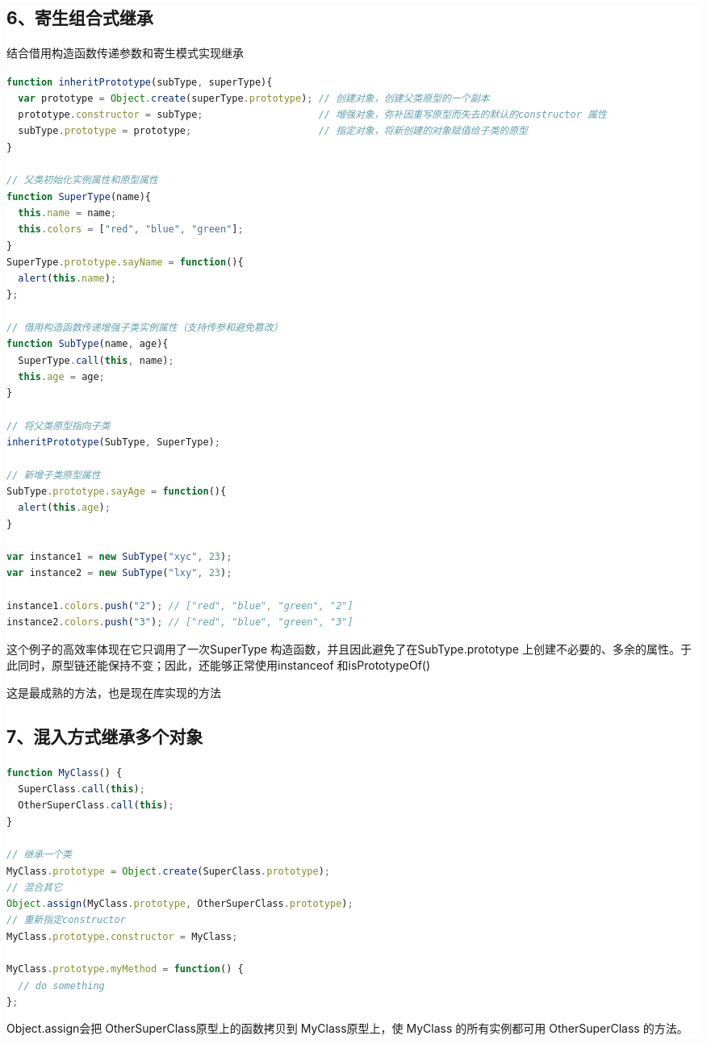 ## 6、寄生组合式继承
结合借用构造函数传递参数和寄生模式实现继承
```javascript
function inheritPrototype(subType, superType){
  var prototype = Object.create(superType.prototype); // 创建对象，创建父类原型的一个副本
  prototype.constructor = subType;                    // 增强对象，弥补因重写原型而失去的默认的constructor 属性
  subType.prototype = prototype;                      // 指定对象，将新创建的对象赋值给子类的原型
}

// 父类初始化实例属性和原型属性
function SuperType(name){
  this.name = name;
  this.colors = ["red", "blue", "green"];
}
SuperType.prototype.sayName = function(){
  alert(this.name);
};

// 借用构造函数传递增强子类实例属性（支持传参和避免篡改）
function SubType(name, age){
  SuperType.call(this, name);
  this.age = age;
}

// 将父类原型指向子类
inheritPrototype(SubType, SuperType);

// 新增子类原型属性
SubType.prototype.sayAge = function(){
  alert(this.age);
}

var instance1 = new SubType("xyc", 23);
var instance2 = new SubType("lxy", 23);

instance1.colors.push("2"); // ["red", "blue", "green", "2"]
instance2.colors.push("3"); // ["red", "blue", "green", "3"]
```
这个例子的高效率体现在它只调用了一次SuperType 构造函数，并且因此避免了在SubType.prototype 上创建不必要的、多余的属性。于此同时，原型链还能保持不变；因此，还能够正常使用instanceof 和isPrototypeOf()

这是最成熟的方法，也是现在库实现的方法

## 7、混入方式继承多个对象
```javascript
function MyClass() {
  SuperClass.call(this);
  OtherSuperClass.call(this);
}

// 继承一个类
MyClass.prototype = Object.create(SuperClass.prototype);
// 混合其它
Object.assign(MyClass.prototype, OtherSuperClass.prototype);
// 重新指定constructor
MyClass.prototype.constructor = MyClass;

MyClass.prototype.myMethod = function() {
  // do something
};
```
Object.assign会把 OtherSuperClass原型上的函数拷贝到 MyClass原型上，使 MyClass 的所有实例都可用 OtherSuperClass 的方法。
